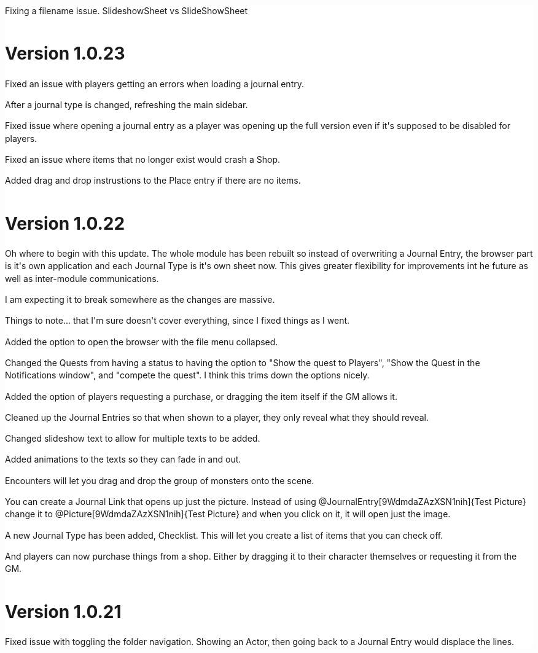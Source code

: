 Fixing a filename issue.  SlideshowSheet vs SlideShowSheet

# Version 1.0.23

Fixed an issue with players getting an errors when loading a journal entry.

After a journal type is changed, refreshing the main sidebar.

Fixed issue where opening a journal entry as a player was opening up the full version even if it's supposed to be disabled for players.

Fixed an issue where items that no longer exist would crash a Shop.

Added drag and drop instrustions to the Place entry if there are no items.

# Version 1.0.22

Oh where to begin with this update.
The whole module has been rebuilt so instead of overwriting a Journal Entry, the browser part is it's own application and each Journal Type is it's own sheet now.  This gives greater flexibility for improvements int he future as well as inter-module communications.

I am expecting it to break somewhere as the changes are massive.

Things to note... that I'm sure doesn't cover everything, since I fixed things as I went.

Added the option to open the browser with the file menu collapsed.

Changed the Quests from having a status to having the option to "Show the quest to Players", "Show the Quest in the Notifications window", and "compete the quest".  I think this trims down the options nicely.

Added the option of players requesting a purchase, or dragging the item itself if the GM allows it.

Cleaned up the Journal Entries so that when shown to a player, they only reveal what they should reveal.

Changed slideshow text to allow for multiple texts to be added.

Added animations to the texts so they can fade in and out.

Encounters will let you drag and drop the group of monsters onto the scene.

You can create a Journal Link that opens up just the picture.  Instead of using @JournalEntry[9WdmdaZAzXSN1nih]{Test Picture} change it to @Picture[9WdmdaZAzXSN1nih]{Test Picture} and when you click on it, it will open just the image.

A new Journal Type has been added, Checklist.  This will let you create a list of items that you can check off.

And players can now purchase things from a shop.  Either by dragging it to their character themselves or requesting it from the GM.

# Version 1.0.21

Fixed issue with toggling the folder navigation.  Showing an Actor, then going back to a Journal Entry would displace the lines.
